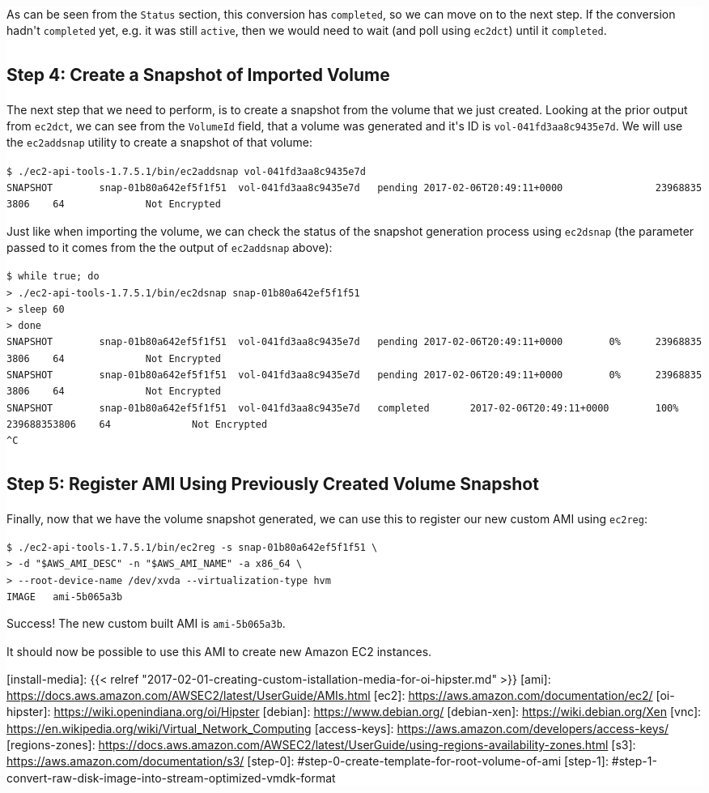As can be seen from the `Status` section, this conversion has `completed`,
so we can move on to the next step. If the conversion hadn't `completed`
yet, e.g. it was still `active`, then we would need to wait (and poll
using `ec2dct`) until it `completed`.

## Step 4: Create a Snapshot of Imported Volume

The next step that we need to perform, is to create a snapshot from the
volume that we just created. Looking at the prior output from `ec2dct`,
we can see from the `VolumeId` field, that a volume was generated and
it's ID is `vol-041fd3aa8c9435e7d`. We will use the `ec2addsnap` utility
to create a snapshot of that volume:

    $ ./ec2-api-tools-1.7.5.1/bin/ec2addsnap vol-041fd3aa8c9435e7d
    SNAPSHOT        snap-01b80a642ef5f1f51  vol-041fd3aa8c9435e7d   pending 2017-02-06T20:49:11+0000                239688353806    64              Not Encrypted

Just like when importing the volume, we can check the status of the
snapshot generation process using `ec2dsnap` (the parameter passed to it
comes from the the output of `ec2addsnap` above):

    $ while true; do
    > ./ec2-api-tools-1.7.5.1/bin/ec2dsnap snap-01b80a642ef5f1f51
    > sleep 60
    > done
    SNAPSHOT        snap-01b80a642ef5f1f51  vol-041fd3aa8c9435e7d   pending 2017-02-06T20:49:11+0000        0%      239688353806    64              Not Encrypted
    SNAPSHOT        snap-01b80a642ef5f1f51  vol-041fd3aa8c9435e7d   pending 2017-02-06T20:49:11+0000        0%      239688353806    64              Not Encrypted
    SNAPSHOT        snap-01b80a642ef5f1f51  vol-041fd3aa8c9435e7d   completed       2017-02-06T20:49:11+0000        100%    239688353806    64              Not Encrypted
    ^C

## Step 5: Register AMI Using Previously Created Volume Snapshot

Finally, now that we have the volume snapshot generated, we can use this
to register our new custom AMI using `ec2reg`:

    $ ./ec2-api-tools-1.7.5.1/bin/ec2reg -s snap-01b80a642ef5f1f51 \
    > -d "$AWS_AMI_DESC" -n "$AWS_AMI_NAME" -a x86_64 \
    > --root-device-name /dev/xvda --virtualization-type hvm
    IMAGE   ami-5b065a3b

Success! The new custom built AMI is `ami-5b065a3b`.

It should now be possible to use this AMI to create new Amazon EC2
instances.

[install-media]: {{< relref "2017-02-01-creating-custom-istallation-media-for-oi-hipster.md" >}}
[ami]: https://docs.aws.amazon.com/AWSEC2/latest/UserGuide/AMIs.html
[ec2]: https://aws.amazon.com/documentation/ec2/
[oi-hipster]: https://wiki.openindiana.org/oi/Hipster
[debian]: https://www.debian.org/
[debian-xen]: https://wiki.debian.org/Xen
[vnc]: https://en.wikipedia.org/wiki/Virtual_Network_Computing
[access-keys]: https://aws.amazon.com/developers/access-keys/
[regions-zones]: https://docs.aws.amazon.com/AWSEC2/latest/UserGuide/using-regions-availability-zones.html
[s3]: https://aws.amazon.com/documentation/s3/
[step-0]: #step-0-create-template-for-root-volume-of-ami
[step-1]: #step-1-convert-raw-disk-image-into-stream-optimized-vmdk-format
